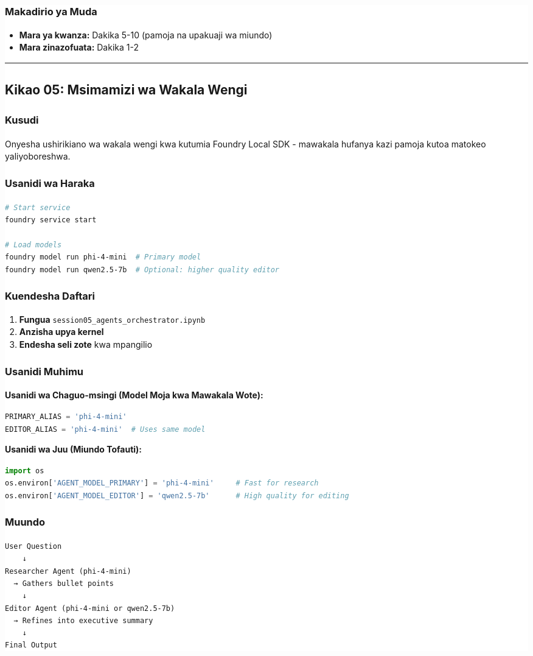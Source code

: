 ### Makadirio ya Muda
- **Mara ya kwanza:** Dakika 5-10 (pamoja na upakuaji wa miundo)
- **Mara zinazofuata:** Dakika 1-2

---

## Kikao 05: Msimamizi wa Wakala Wengi

### Kusudi
Onyesha ushirikiano wa wakala wengi kwa kutumia Foundry Local SDK - mawakala hufanya kazi pamoja kutoa matokeo yaliyoboreshwa.

### Usanidi wa Haraka

```bash
# Start service
foundry service start

# Load models
foundry model run phi-4-mini  # Primary model
foundry model run qwen2.5-7b  # Optional: higher quality editor
```

### Kuendesha Daftari

1. **Fungua** `session05_agents_orchestrator.ipynb`
2. **Anzisha upya kernel**
3. **Endesha seli zote** kwa mpangilio

### Usanidi Muhimu

**Usanidi wa Chaguo-msingi (Model Moja kwa Mawakala Wote):**
```python
PRIMARY_ALIAS = 'phi-4-mini'
EDITOR_ALIAS = 'phi-4-mini'  # Uses same model
```

**Usanidi wa Juu (Miundo Tofauti):**
```python
import os
os.environ['AGENT_MODEL_PRIMARY'] = 'phi-4-mini'     # Fast for research
os.environ['AGENT_MODEL_EDITOR'] = 'qwen2.5-7b'      # High quality for editing
```

### Muundo

```
User Question
    ↓
Researcher Agent (phi-4-mini)
  → Gathers bullet points
    ↓
Editor Agent (phi-4-mini or qwen2.5-7b)
  → Refines into executive summary
    ↓
Final Output
```
